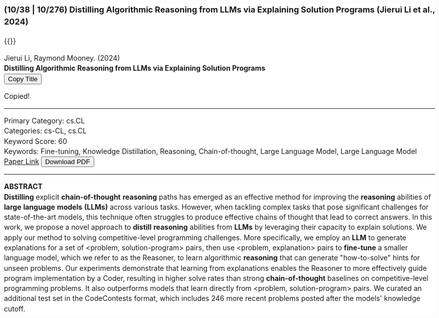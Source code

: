 
### (10/38 | 10/276) Distilling Algorithmic Reasoning from LLMs via Explaining Solution Programs (Jierui Li et al., 2024)

{{<citation>}}

Jierui Li, Raymond Mooney. (2024)  
**Distilling Algorithmic Reasoning from LLMs via Explaining Solution Programs**
<br/>
<button class="copy-to-clipboard" title="Distilling Algorithmic Reasoning from LLMs via Explaining Solution Programs" index=10>
  <span class="copy-to-clipboard-item">Copy Title<span>
</button>
<div class="toast toast-copied toast-index-10 align-items-center text-bg-secondary border-0 position-absolute top-0 end-0" role="alert" aria-live="assertive" aria-atomic="true">
  <div class="d-flex">
    <div class="toast-body">
      Copied!
    </div>
  </div>
</div>

---
Primary Category: cs.CL  
Categories: cs-CL, cs.CL  
Keyword Score: 60  
Keywords: Fine-tuning, Knowledge Distillation, Reasoning, Chain-of-thought, Large Language Model, Large Language Model  
<a type="button" class="btn btn-outline-primary" href="http://arxiv.org/abs/2404.08148v1" target="_blank" >Paper Link</a>
<button type="button" class="btn btn-outline-primary download-pdf" url="https://arxiv.org/pdf/2404.08148v1.pdf" filename="2404.08148v1.pdf">Download PDF</button>

---


**ABSTRACT**  
<b>Distilling</b> explicit <b>chain-of-thought</b> <b>reasoning</b> paths has emerged as an effective method for improving the <b>reasoning</b> abilities of <b>large</b> <b>language</b> <b>models</b> <b>(LLMs)</b> across various tasks. However, when tackling complex tasks that pose significant challenges for state-of-the-art models, this technique often struggles to produce effective chains of thought that lead to correct answers. In this work, we propose a novel approach to <b>distill</b> <b>reasoning</b> abilities from <b>LLMs</b> by leveraging their capacity to explain solutions. We apply our method to solving competitive-level programming challenges. More specifically, we employ an <b>LLM</b> to generate explanations for a set of <problem, solution-program> pairs, then use <problem, explanation> pairs to <b>fine-tune</b> a smaller language model, which we refer to as the Reasoner, to learn algorithmic <b>reasoning</b> that can generate "how-to-solve" hints for unseen problems. Our experiments demonstrate that learning from explanations enables the Reasoner to more effectively guide program implementation by a Coder, resulting in higher solve rates than strong <b>chain-of-thought</b> baselines on competitive-level programming problems. It also outperforms models that learn directly from <problem, solution-program> pairs. We curated an additional test set in the CodeContests format, which includes 246 more recent problems posted after the models' knowledge cutoff.
